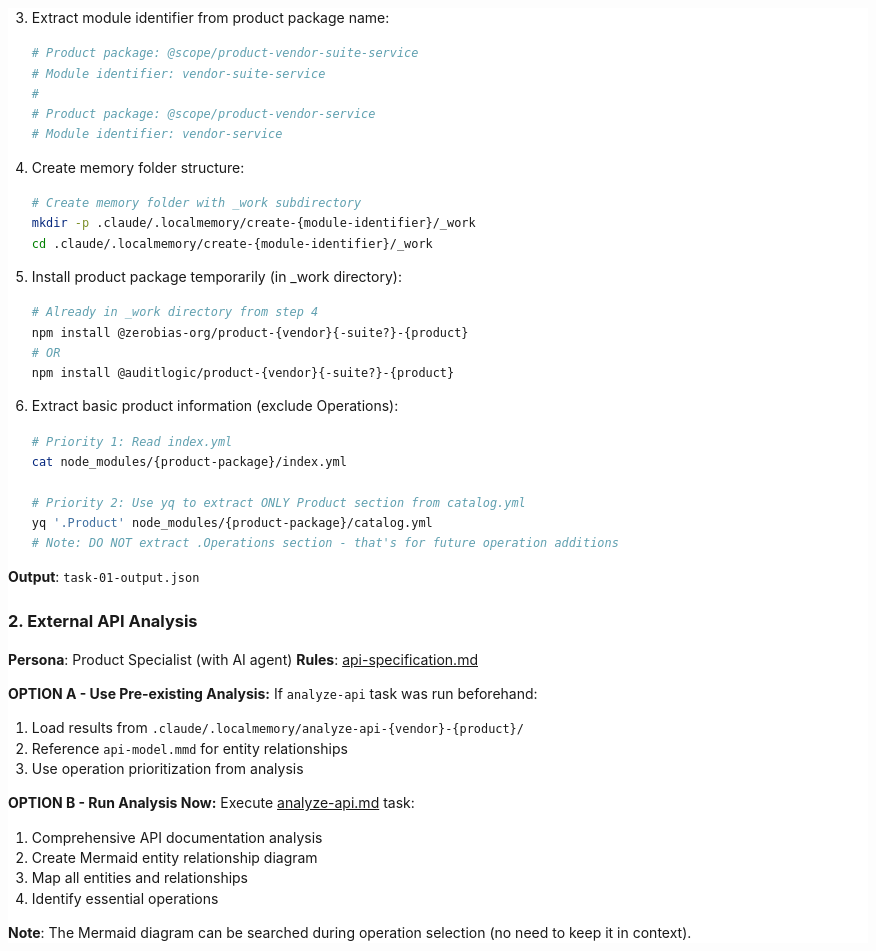 3. Extract module identifier from product package name:
   ```bash
   # Product package: @scope/product-vendor-suite-service
   # Module identifier: vendor-suite-service
   #
   # Product package: @scope/product-vendor-service
   # Module identifier: vendor-service
   ```

4. Create memory folder structure:
   ```bash
   # Create memory folder with _work subdirectory
   mkdir -p .claude/.localmemory/create-{module-identifier}/_work
   cd .claude/.localmemory/create-{module-identifier}/_work
   ```

5. Install product package temporarily (in _work directory):
   ```bash
   # Already in _work directory from step 4
   npm install @zerobias-org/product-{vendor}{-suite?}-{product}
   # OR
   npm install @auditlogic/product-{vendor}{-suite?}-{product}
   ```

6. Extract basic product information (exclude Operations):
   ```bash
   # Priority 1: Read index.yml
   cat node_modules/{product-package}/index.yml

   # Priority 2: Use yq to extract ONLY Product section from catalog.yml
   yq '.Product' node_modules/{product-package}/catalog.yml
   # Note: DO NOT extract .Operations section - that's for future operation additions
   ```

**Output**: `task-01-output.json`

### 2. External API Analysis
**Persona**: Product Specialist (with AI agent)
**Rules**: [api-specification.md](../../rules/api-specification.md#entity-discovery-checklist)

**OPTION A - Use Pre-existing Analysis:**
If `analyze-api` task was run beforehand:
1. Load results from `.claude/.localmemory/analyze-api-{vendor}-{product}/`
2. Reference `api-model.mmd` for entity relationships
3. Use operation prioritization from analysis

**OPTION B - Run Analysis Now:**
Execute [analyze-api.md](./analyze-api.md) task:
1. Comprehensive API documentation analysis
2. Create Mermaid entity relationship diagram
3. Map all entities and relationships
4. Identify essential operations

**Note**: The Mermaid diagram can be searched during operation selection (no need to keep it in context).
